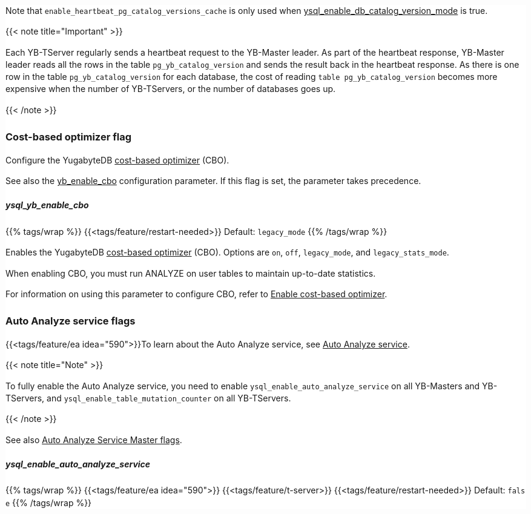 Note that `enable_heartbeat_pg_catalog_versions_cache` is only used when [ysql_enable_db_catalog_version_mode](#ysql-enable-db-catalog-version-mode) is true.

{{< note title="Important" >}}

Each YB-TServer regularly sends a heartbeat request to the YB-Master
leader. As part of the heartbeat response, YB-Master leader reads all the rows
in the table `pg_yb_catalog_version` and sends the result back in the heartbeat
response. As there is one row in the table `pg_yb_catalog_version` for each
database, the cost of reading `table pg_yb_catalog_version` becomes more
expensive when the number of YB-TServers, or the number of databases goes up.

{{< /note >}}

### Cost-based optimizer flag

Configure the YugabyteDB [cost-based optimizer](../../../architecture/query-layer/planner-optimizer/) (CBO).

See also the [yb_enable_cbo](#yb-enable-cbo) configuration parameter. If this flag is set, the parameter takes precedence.

##### ysql_yb_enable_cbo

{{% tags/wrap %}}
{{<tags/feature/restart-needed>}}
Default: `legacy_mode`
{{% /tags/wrap %}}

Enables the YugabyteDB [cost-based optimizer](../../../architecture/query-layer/planner-optimizer/) (CBO). Options are `on`, `off`, `legacy_mode`, and `legacy_stats_mode`.

When enabling CBO, you must run ANALYZE on user tables to maintain up-to-date statistics.

For information on using this parameter to configure CBO, refer to [Enable cost-based optimizer](../../../best-practices-operations/ysql-yb-enable-cbo/).

### Auto Analyze service flags

{{<tags/feature/ea idea="590">}}To learn about the Auto Analyze service, see [Auto Analyze service](../../../additional-features/auto-analyze).

{{< note title="Note" >}}

To fully enable the Auto Analyze service, you need to enable `ysql_enable_auto_analyze_service` on all YB-Masters and YB-TServers, and `ysql_enable_table_mutation_counter` on all YB-TServers.

{{< /note >}}

See also [Auto Analyze Service Master flags](../yb-master/#auto-analyze-service-flags).

##### ysql_enable_auto_analyze_service

{{% tags/wrap %}}
{{<tags/feature/ea idea="590">}}
{{<tags/feature/t-server>}}
{{<tags/feature/restart-needed>}}
Default: `false`
{{% /tags/wrap %}}
